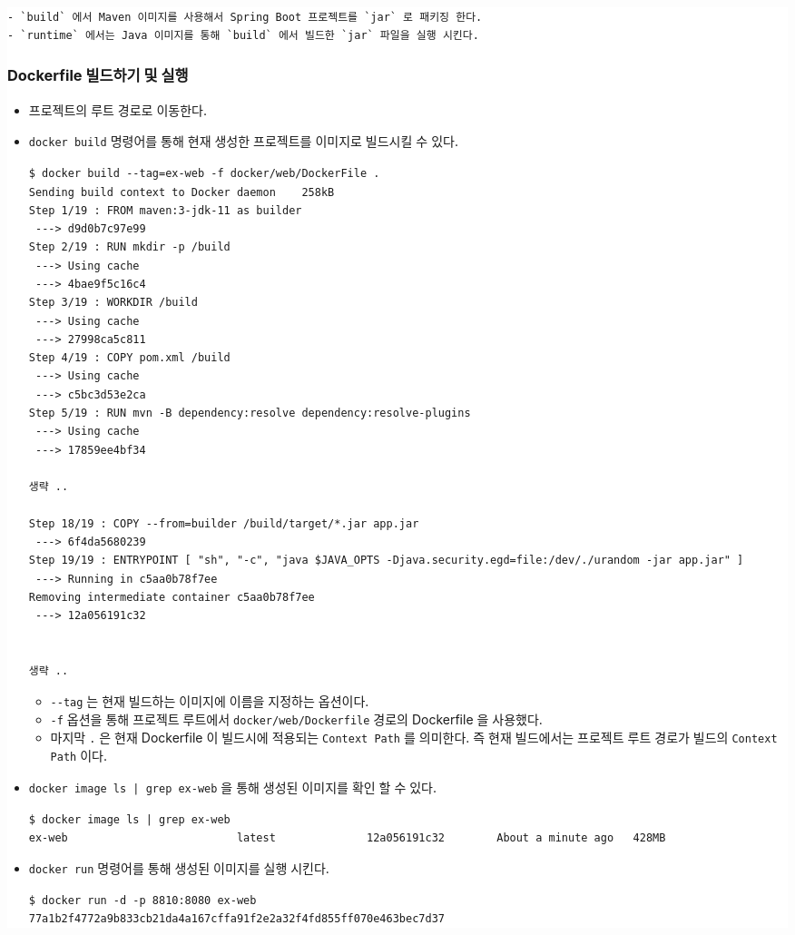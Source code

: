 	- `build` 에서 Maven 이미지를 사용해서 Spring Boot 프로젝트를 `jar` 로 패키징 한다.
	- `runtime` 에서는 Java 이미지를 통해 `build` 에서 빌드한 `jar` 파일을 실행 시킨다.
	
### Dockerfile 빌드하기 및 실행
- 프로젝트의 루트 경로로 이동한다.
- `docker build` 명령어를 통해 현재 생성한 프로젝트를 이미지로 빌드시킬 수 있다.

	```
	$ docker build --tag=ex-web -f docker/web/DockerFile .
    Sending build context to Docker daemon    258kB
    Step 1/19 : FROM maven:3-jdk-11 as builder
     ---> d9d0b7c97e99
    Step 2/19 : RUN mkdir -p /build
     ---> Using cache
     ---> 4bae9f5c16c4
    Step 3/19 : WORKDIR /build
     ---> Using cache
     ---> 27998ca5c811
    Step 4/19 : COPY pom.xml /build
     ---> Using cache
     ---> c5bc3d53e2ca
    Step 5/19 : RUN mvn -B dependency:resolve dependency:resolve-plugins
     ---> Using cache
     ---> 17859ee4bf34
    
    생략 .. 
    
    Step 18/19 : COPY --from=builder /build/target/*.jar app.jar
     ---> 6f4da5680239
    Step 19/19 : ENTRYPOINT [ "sh", "-c", "java $JAVA_OPTS -Djava.security.egd=file:/dev/./urandom -jar app.jar" ]
     ---> Running in c5aa0b78f7ee
    Removing intermediate container c5aa0b78f7ee
     ---> 12a056191c32


	생략 ..
	```  
	
	- `--tag` 는 현재 빌드하는 이미지에 이름을 지정하는 옵션이다.
	- `-f` 옵션을 통해 프로젝트 루트에서 `docker/web/Dockerfile` 경로의 Dockerfile 을 사용했다.
	- 마지막 `.` 은 현재 Dockerfile 이 빌드시에 적용되는 `Context Path` 를 의미한다. 즉 현재 빌드에서는 프로젝트 루트 경로가 빌드의 `Context Path` 이다.
	
- `docker image ls | grep ex-web` 을 통해 생성된 이미지를 확인 할 수 있다.

	```
	$ docker image ls | grep ex-web
    ex-web                          latest              12a056191c32        About a minute ago   428MB
	```  
	
- `docker run` 명령어를 통해 생성된 이미지를 실행 시킨다.

	```
	$ docker run -d -p 8810:8080 ex-web
    77a1b2f4772a9b833cb21da4a167cffa91f2e2a32f4fd855ff070e463bec7d37
	```  
	